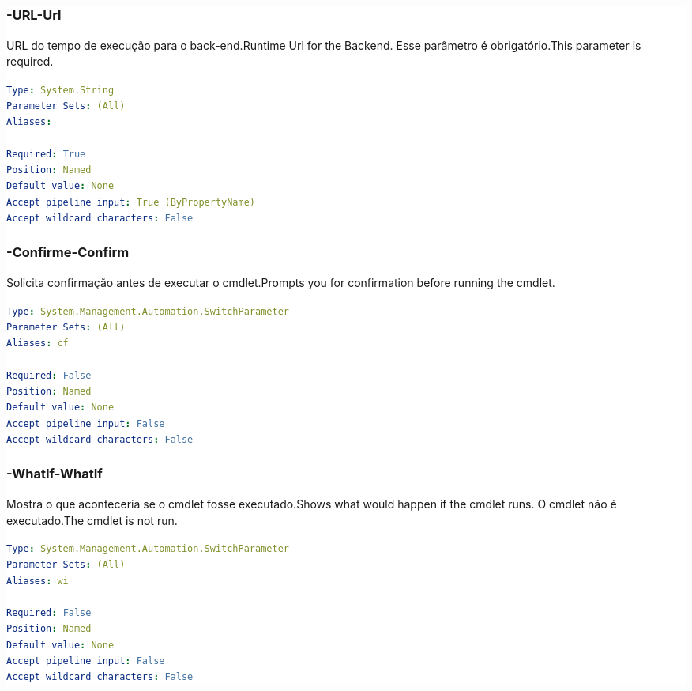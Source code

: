 ### <span data-ttu-id="3e33a-149">-URL</span><span class="sxs-lookup"><span data-stu-id="3e33a-149">-Url</span></span>
<span data-ttu-id="3e33a-150">URL do tempo de execução para o back-end.</span><span class="sxs-lookup"><span data-stu-id="3e33a-150">Runtime Url for the Backend.</span></span>
<span data-ttu-id="3e33a-151">Esse parâmetro é obrigatório.</span><span class="sxs-lookup"><span data-stu-id="3e33a-151">This parameter is required.</span></span>

```yaml
Type: System.String
Parameter Sets: (All)
Aliases:

Required: True
Position: Named
Default value: None
Accept pipeline input: True (ByPropertyName)
Accept wildcard characters: False
```

### <span data-ttu-id="3e33a-152">-Confirme</span><span class="sxs-lookup"><span data-stu-id="3e33a-152">-Confirm</span></span>
<span data-ttu-id="3e33a-153">Solicita confirmação antes de executar o cmdlet.</span><span class="sxs-lookup"><span data-stu-id="3e33a-153">Prompts you for confirmation before running the cmdlet.</span></span>

```yaml
Type: System.Management.Automation.SwitchParameter
Parameter Sets: (All)
Aliases: cf

Required: False
Position: Named
Default value: None
Accept pipeline input: False
Accept wildcard characters: False
```

### <span data-ttu-id="3e33a-154">-WhatIf</span><span class="sxs-lookup"><span data-stu-id="3e33a-154">-WhatIf</span></span>
<span data-ttu-id="3e33a-155">Mostra o que aconteceria se o cmdlet fosse executado.</span><span class="sxs-lookup"><span data-stu-id="3e33a-155">Shows what would happen if the cmdlet runs.</span></span> <span data-ttu-id="3e33a-156">O cmdlet não é executado.</span><span class="sxs-lookup"><span data-stu-id="3e33a-156">The cmdlet is not run.</span></span>

```yaml
Type: System.Management.Automation.SwitchParameter
Parameter Sets: (All)
Aliases: wi

Required: False
Position: Named
Default value: None
Accept pipeline input: False
Accept wildcard characters: False
```

